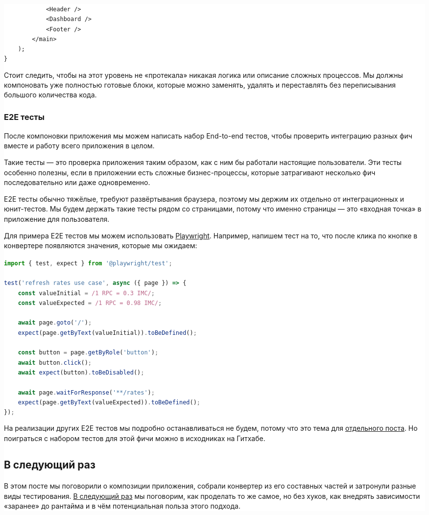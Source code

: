 ```tsx
			<Header />
			<Dashboard />
			<Footer />
		</main>
	);
}
```

Стоит следить, чтобы на этот уровень не «протекала» никакая логика или описание сложных процессов. Мы должны компоновать уже полностью готовые блоки, которые можно заменять, удалять и переставлять без переписывания большого количества кода.

### E2E тесты

После компоновки приложения мы можем написать набор End-to-end тестов, чтобы проверить интеграцию разных фич вместе и работу всего приложения в целом.

Такие тесты — это проверка приложения таким образом, как с ним бы работали настоящие пользователи. Эти тесты особенно полезны, если в приложении есть сложные бизнес-процессы, которые затрагивают несколько фич последовательно или даже одновременно.

E2E тесты обычно тяжёлые, требуют развёртывания браузера, поэтому мы держим их отдельно от интеграционных и юнит-тестов. Мы будем держать такие тесты рядом со страницами, потому что именно страницы — это «входная точка» в приложение для пользователя.

Для примера E2E тестов мы можем использовать [Playwright](https://playwright.dev). Например, напишем тест на то, что после клика по кнопке в конвертере появляются значения, которые мы ожидаем:

```ts
import { test, expect } from '@playwright/test';

test('refresh rates use case', async ({ page }) => {
	const valueInitial = /1 RPC = 0.3 IMC/;
	const valueExpected = /1 RPC = 0.98 IMC/;

	await page.goto('/');
	expect(page.getByText(valueInitial)).toBeDefined();

	const button = page.getByRole('button');
	await button.click();
	await expect(button).toBeDisabled();

	await page.waitForResponse('**/rates');
	expect(page.getByText(valueExpected)).toBeDefined();
});
```

На реализации других E2E тестов мы подробно останавливаться не будем, потому что это тема для [отдельного поста](/blog/coin-e2e-with-cypress/). Но поиграться с набором тестов для этой фичи можно в исходниках на Гитхабе.

## В следующий раз

В этом посте мы поговорили о композиции приложения, собрали конвертер из его составных частей и затронули разные виды тестирования. [В следующий раз](/blog/explicit-design-6) мы поговорим, как проделать то же самое, но без хуков, как внедрять зависимости «заранее» до рантайма и в чём потенциальная польза этого подхода.
